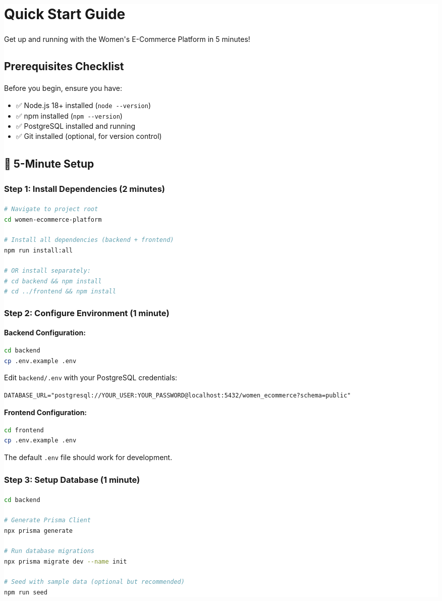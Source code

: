 # Quick Start Guide

Get up and running with the Women's E-Commerce Platform in 5 minutes!

## Prerequisites Checklist

Before you begin, ensure you have:
- ✅ Node.js 18+ installed (`node --version`)
- ✅ npm installed (`npm --version`)
- ✅ PostgreSQL installed and running
- ✅ Git installed (optional, for version control)

## 🚀 5-Minute Setup

### Step 1: Install Dependencies (2 minutes)

```bash
# Navigate to project root
cd women-ecommerce-platform

# Install all dependencies (backend + frontend)
npm run install:all

# OR install separately:
# cd backend && npm install
# cd ../frontend && npm install
```

### Step 2: Configure Environment (1 minute)

**Backend Configuration:**
```bash
cd backend
cp .env.example .env
```

Edit `backend/.env` with your PostgreSQL credentials:
```env
DATABASE_URL="postgresql://YOUR_USER:YOUR_PASSWORD@localhost:5432/women_ecommerce?schema=public"
```

**Frontend Configuration:**
```bash
cd frontend
cp .env.example .env
```

The default `.env` file should work for development.

### Step 3: Setup Database (1 minute)

```bash
cd backend

# Generate Prisma Client
npx prisma generate

# Run database migrations
npx prisma migrate dev --name init

# Seed with sample data (optional but recommended)
npm run seed
```
